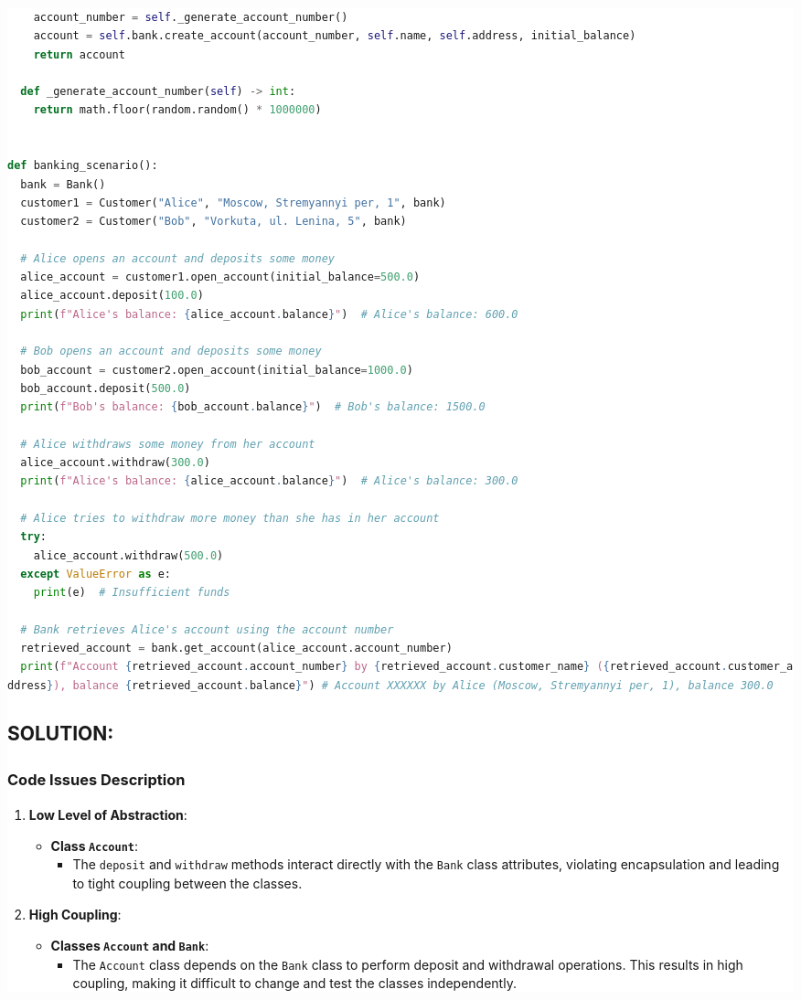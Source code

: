 ```python
    account_number = self._generate_account_number()
    account = self.bank.create_account(account_number, self.name, self.address, initial_balance)
    return account

  def _generate_account_number(self) -> int:
    return math.floor(random.random() * 1000000)


def banking_scenario():
  bank = Bank()
  customer1 = Customer("Alice", "Moscow, Stremyannyi per, 1", bank)
  customer2 = Customer("Bob", "Vorkuta, ul. Lenina, 5", bank)

  # Alice opens an account and deposits some money
  alice_account = customer1.open_account(initial_balance=500.0)
  alice_account.deposit(100.0)
  print(f"Alice's balance: {alice_account.balance}")  # Alice's balance: 600.0

  # Bob opens an account and deposits some money
  bob_account = customer2.open_account(initial_balance=1000.0)
  bob_account.deposit(500.0)
  print(f"Bob's balance: {bob_account.balance}")  # Bob's balance: 1500.0

  # Alice withdraws some money from her account
  alice_account.withdraw(300.0)
  print(f"Alice's balance: {alice_account.balance}")  # Alice's balance: 300.0

  # Alice tries to withdraw more money than she has in her account
  try:
    alice_account.withdraw(500.0)
  except ValueError as e:
    print(e)  # Insufficient funds

  # Bank retrieves Alice's account using the account number
  retrieved_account = bank.get_account(alice_account.account_number)
  print(f"Account {retrieved_account.account_number} by {retrieved_account.customer_name} ({retrieved_account.customer_address}), balance {retrieved_account.balance}") # Account XXXXXX by Alice (Moscow, Stremyannyi per, 1), balance 300.0
```

## SOLUTION:

### Code Issues Description

1. **Low Level of Abstraction**:
   - **Class `Account`**:
     - The `deposit` and `withdraw` methods interact directly with the `Bank` class attributes, violating encapsulation and leading to tight coupling between the classes.
   
2. **High Coupling**:
   - **Classes `Account` and `Bank`**:
     - The `Account` class depends on the `Bank` class to perform deposit and withdrawal operations. This results in high coupling, making it difficult to change and test the classes independently.
   